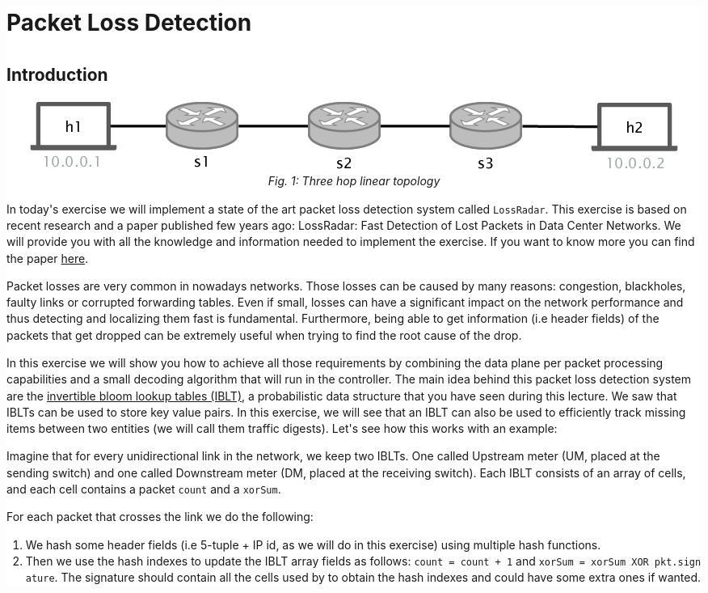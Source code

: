 # Packet Loss Detection

## Introduction

<p align="center">
<img src="images/exercise6-image.png" title="Three hop topo"/>
<br>
<em>Fig. 1: Three hop linear topology</em>
<p/>

In today's exercise we will implement a state of the art packet loss detection system called `LossRadar`. This exercise is based on recent research and a paper published
few years ago: LossRadar: Fast Detection of Lost Packets in Data Center Networks. We will provide you with all the knowledge and information needed to implement the exercise.
If you want to know more you can find the paper [here](http://minlanyu.seas.harvard.edu/writeup/conext16.pdf).

Packet losses are very common in nowadays networks. Those losses can be caused by many reasons: congestion, blackholes, faulty links or corrupted
forwarding tables. Even if small, losses can have a significant impact on the network performance and thus detecting and localizing them fast
is fundamental. Furthermore, being able to get information (i.e header fields) of the packets that get dropped can be extremely useful when trying to
find the root cause of the drop.

In this exercise we will show you how to achieve all those requirements by combining the data plane per packet processing capabilities and a small decoding algorithm that will run
in the controller. The main idea behind this packet loss detection system are the [invertible bloom lookup tables (IBLT)](https://medium.com/codechain/invertible-bloom-lookup-table-37600927cfbe),
a probabilistic data structure that you have seen during this lecture. We saw that IBLTs can be used to store key value pairs.
In this exercise, we will see that an IBLT can also be used to efficiently track missing items between two entities (we will call them traffic digests). Let's see how this works with an example:

Imagine that for every unidirectional link in the network, we keep two IBLTs. One called Upstream meter (UM, placed at the sending switch) and one called Downstream meter (DM, placed at the receiving switch). Each
IBLT consists of an array of cells, and each cell contains a packet `count` and a `xorSum`.

For each packet that crosses the link we do the following:

1. We hash some header fields (i.e 5-tuple + IP id, as we will do in this exercise) using multiple hash functions.
2. Then we use the hash indexes to update the IBLT array fields as follows: `count = count + 1` and `xorSum = xorSum XOR pkt.signature`. The signature should contain all the
cells used by to obtain the hash indexes and could have some extra ones if wanted.
